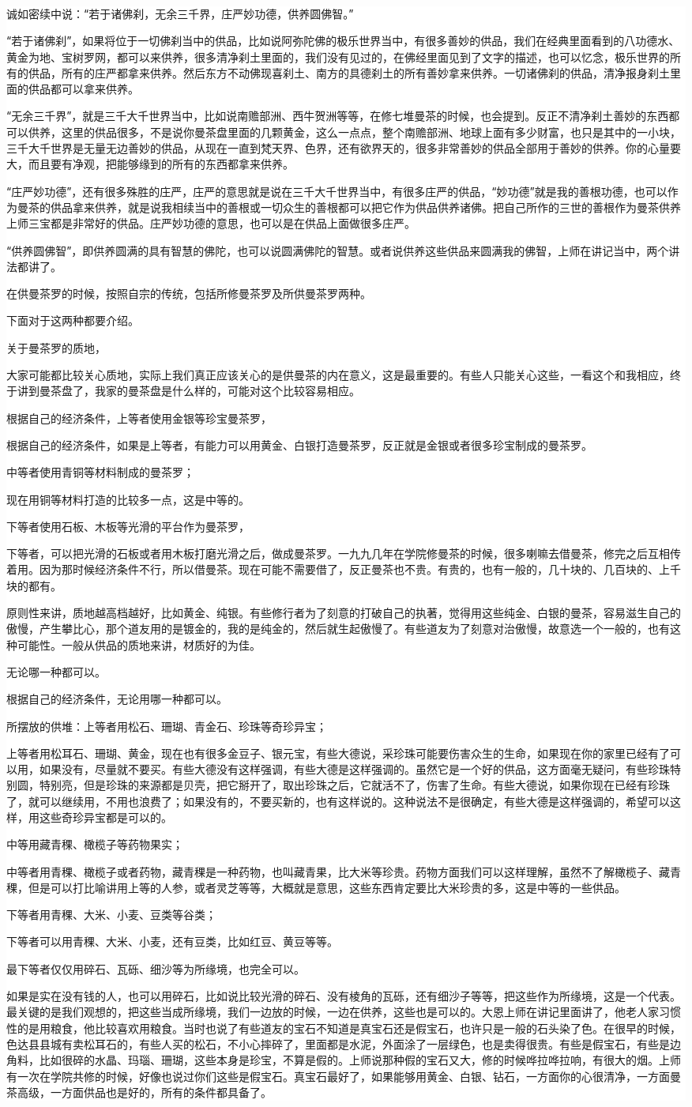 诚如密续中说：“若于诸佛刹，无余三千界，庄严妙功德，供养圆佛智。”

“若于诸佛刹”，如果将位于一切佛刹当中的供品，比如说阿弥陀佛的极乐世界当中，有很多善妙的供品，我们在经典里面看到的八功德水、黄金为地、宝树罗网，都可以来供养，很多清净刹土里面的，我们没有见过的，在佛经里面见到了文字的描述，也可以忆念，极乐世界的所有的供品，所有的庄严都拿来供养。然后东方不动佛现喜刹土、南方的具德刹土的所有善妙拿来供养。一切诸佛刹的供品，清净报身刹土里面的供品都可以拿来供养。

“无余三千界”，就是三千大千世界当中，比如说南赡部洲、西牛贺洲等等，在修七堆曼茶的时候，也会提到。反正不清净刹土善妙的东西都可以供养，这里的供品很多，不是说你曼茶盘里面的几颗黄金，这么一点点，整个南赡部洲、地球上面有多少财富，也只是其中的一小块，三千大千世界是无量无边善妙的供品，从现在一直到梵天界、色界，还有欲界天的，很多非常善妙的供品全部用于善妙的供养。你的心量要大，而且要有净观，把能够缘到的所有的东西都拿来供养。

“庄严妙功德”，还有很多殊胜的庄严，庄严的意思就是说在三千大千世界当中，有很多庄严的供品，“妙功德”就是我的善根功德，也可以作为曼茶的供品拿来供养，就是说我相续当中的善根或一切众生的善根都可以把它作为供品供养诸佛。把自己所作的三世的善根作为曼茶供养上师三宝都是非常好的供品。庄严妙功德的意思，也可以是在供品上面做很多庄严。

“供养圆佛智”，即供养圆满的具有智慧的佛陀，也可以说圆满佛陀的智慧。或者说供养这些供品来圆满我的佛智，上师在讲记当中，两个讲法都讲了。

在供曼茶罗的时候，按照自宗的传统，包括所修曼茶罗及所供曼茶罗两种。

下面对于这两种都要介绍。

关于曼茶罗的质地，

大家可能都比较关心质地，实际上我们真正应该关心的是供曼茶的内在意义，这是最重要的。有些人只能关心这些，一看这个和我相应，终于讲到曼茶盘了，我家的曼茶盘是什么样的，可能对这个比较容易相应。

根据自己的经济条件，上等者使用金银等珍宝曼茶罗，

根据自己的经济条件，如果是上等者，有能力可以用黄金、白银打造曼茶罗，反正就是金银或者很多珍宝制成的曼茶罗。

中等者使用青铜等材料制成的曼茶罗；

现在用铜等材料打造的比较多一点，这是中等的。

下等者使用石板、木板等光滑的平台作为曼茶罗，

下等者，可以把光滑的石板或者用木板打磨光滑之后，做成曼茶罗。一九九几年在学院修曼茶的时候，很多喇嘛去借曼茶，修完之后互相传着用。因为那时候经济条件不行，所以借曼茶。现在可能不需要借了，反正曼茶也不贵。有贵的，也有一般的，几十块的、几百块的、上千块的都有。

原则性来讲，质地越高档越好，比如黄金、纯银。有些修行者为了刻意的打破自己的执著，觉得用这些纯金、白银的曼茶，容易滋生自己的傲慢，产生攀比心，那个道友用的是镀金的，我的是纯金的，然后就生起傲慢了。有些道友为了刻意对治傲慢，故意选一个一般的，也有这种可能性。一般从供品的质地来讲，材质好的为佳。

无论哪一种都可以。

根据自己的经济条件，无论用哪一种都可以。

所摆放的供堆：上等者用松石、珊瑚、青金石、珍珠等奇珍异宝；

上等者用松耳石、珊瑚、黄金，现在也有很多金豆子、银元宝，有些大德说，采珍珠可能要伤害众生的生命，如果现在你的家里已经有了可以用，如果没有，尽量就不要买。有些大德没有这样强调，有些大德是这样强调的。虽然它是一个好的供品，这方面毫无疑问，有些珍珠特别圆，特别亮，但是珍珠的来源都是贝壳，把它掰开了，取出珍珠之后，它就活不了，伤害了生命。有些大德说，如果你现在已经有珍珠了，就可以继续用，不用也浪费了；如果没有的，不要买新的，也有这样说的。这种说法不是很确定，有些大德是这样强调的，希望可以这样，用这些奇珍异宝都是可以的。

中等用藏青稞、橄榄子等药物果实；

中等者用青稞、橄榄子或者药物，藏青稞是一种药物，也叫藏青果，比大米等珍贵。药物方面我们可以这样理解，虽然不了解橄榄子、藏青稞，但是可以打比喻讲用上等的人参，或者灵芝等等，大概就是意思，这些东西肯定要比大米珍贵的多，这是中等的一些供品。

下等者用青稞、大米、小麦、豆类等谷类；

下等者可以用青稞、大米、小麦，还有豆类，比如红豆、黄豆等等。

最下等者仅仅用碎石、瓦砾、细沙等为所缘境，也完全可以。

如果是实在没有钱的人，也可以用碎石，比如说比较光滑的碎石、没有棱角的瓦砾，还有细沙子等等，把这些作为所缘境，这是一个代表。最关键的是我们观想的，把这些当成所缘境，我们一边放的时候，一边在供养，这些也是可以的。大恩上师在讲记里面讲了，他老人家习惯性的是用粮食，他比较喜欢用粮食。当时也说了有些道友的宝石不知道是真宝石还是假宝石，也许只是一般的石头染了色。在很早的时候，色达县县城有卖松耳石的，有些人买的松石，不小心摔碎了，里面都是水泥，外面涂了一层绿色，也是卖得很贵。有些是假宝石，有些是边角料，比如很碎的水晶、玛瑙、珊瑚，这些本身是珍宝，不算是假的。上师说那种假的宝石又大，修的时候哗拉哗拉响，有很大的烟。上师有一次在学院共修的时候，好像也说过你们这些是假宝石。真宝石最好了，如果能够用黄金、白银、钻石，一方面你的心很清净，一方面曼茶高级，一方面供品也是好的，所有的条件都具备了。

